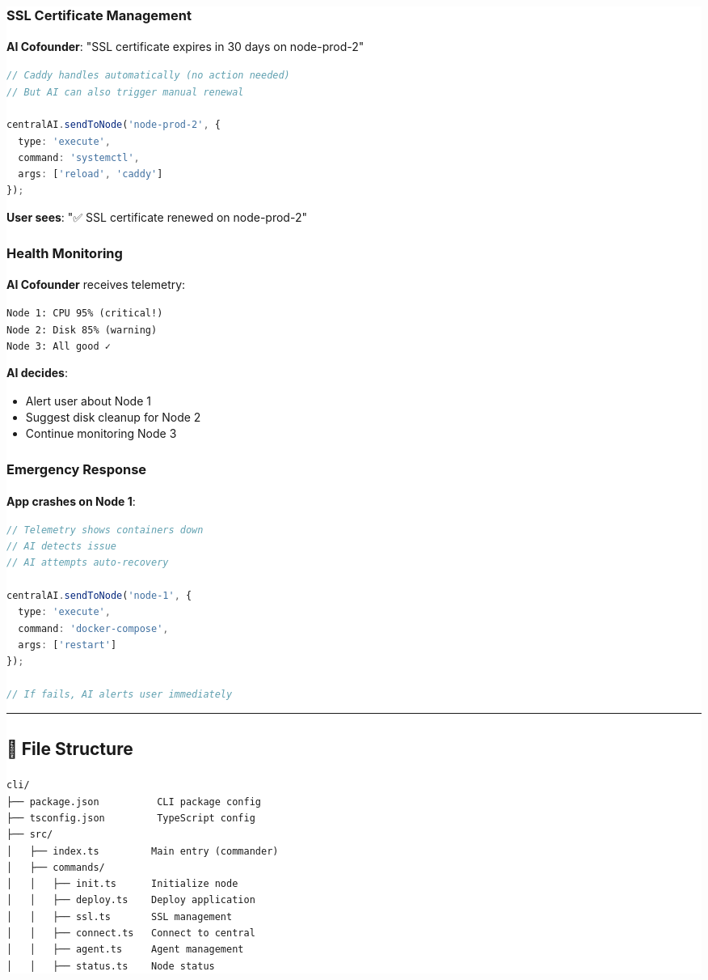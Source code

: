 ### SSL Certificate Management

**AI Cofounder**: "SSL certificate expires in 30 days on node-prod-2"

```typescript
// Caddy handles automatically (no action needed)
// But AI can also trigger manual renewal

centralAI.sendToNode('node-prod-2', {
  type: 'execute',
  command: 'systemctl',
  args: ['reload', 'caddy']
});
```

**User sees**: "✅ SSL certificate renewed on node-prod-2"

### Health Monitoring

**AI Cofounder** receives telemetry:

```
Node 1: CPU 95% (critical!)
Node 2: Disk 85% (warning)
Node 3: All good ✓
```

**AI decides**:
- Alert user about Node 1
- Suggest disk cleanup for Node 2
- Continue monitoring Node 3

### Emergency Response

**App crashes on Node 1**:

```typescript
// Telemetry shows containers down
// AI detects issue
// AI attempts auto-recovery

centralAI.sendToNode('node-1', {
  type: 'execute',
  command: 'docker-compose',
  args: ['restart']
});

// If fails, AI alerts user immediately
```

---

## 📁 File Structure

```
cli/
├── package.json          CLI package config
├── tsconfig.json         TypeScript config
├── src/
│   ├── index.ts         Main entry (commander)
│   ├── commands/
│   │   ├── init.ts      Initialize node
│   │   ├── deploy.ts    Deploy application
│   │   ├── ssl.ts       SSL management
│   │   ├── connect.ts   Connect to central
│   │   ├── agent.ts     Agent management
│   │   ├── status.ts    Node status
```